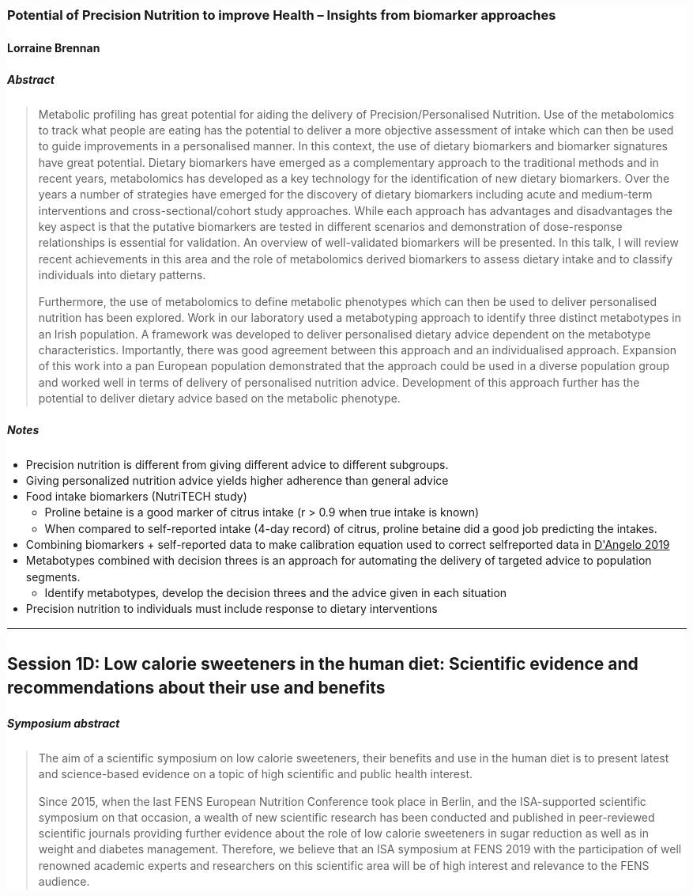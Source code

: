 
### Potential of Precision Nutrition to improve Health – Insights from biomarker approaches
#### Lorraine Brennan
##### Abstract
> Metabolic profiling has great potential for aiding the delivery of Precision/Personalised Nutrition. Use of the metabolomics to track what people are eating has the potential to deliver a more objective assessment of intake which can then be used to guide improvements in a personalised manner. In this context, the use of dietary biomarkers and biomarker signatures have great potential.  Dietary biomarkers have emerged as a complementary approach to the traditional methods and in recent years, metabolomics has developed as a key technology for the identification of new dietary biomarkers. Over the years a number of strategies have emerged for the discovery of dietary biomarkers including acute and medium-term interventions and cross-sectional/cohort study approaches. While each approach has advantages and disadvantages the key aspect is that the putative biomarkers are tested in different scenarios and demonstration of dose-response relationships is essential for validation. An overview of well-validated biomarkers will be presented.  In this talk, I will review recent achievements in this area and the role of metabolomics derived biomarkers to assess dietary intake and to classify individuals into dietary patterns. 
> 
> Furthermore, the use of metabolomics to define metabolic phenotypes which can then be used to deliver personalised nutrition has been explored. Work in our laboratory used a metabotyping approach to identify three distinct metabotypes in an Irish population. A framework was developed to deliver personalised dietary advice dependent on the metabotype characteristics. Importantly, there was good agreement between this approach and an individualised approach. Expansion of this work into a pan European population demonstrated that the approach could be used in a diverse population group and worked well in terms of delivery of personalised nutrition advice. Development of this approach further has the potential to deliver dietary advice based on the metabolic phenotype. 

##### Notes
- Precision nutrition is different from giving different advice to different subgroups. 
- Giving personalized nutrition advice yields higher adherence than general advice
- Food intake biomarkers (NutriTECH study)
    - Proline betaine is a good marker of citrus intake (r > 0.9 when true intake is known)
    - When compared to self-reported intake (4-day record) of citrus, proline betaine did a good job predicting the intakes. 
- Combining biomarkers + self-reported data to make calibration equation used to correct selfreported data in [D'Angelo 2019](https://academic.oup.com/ajcn/article/110/4/977/5552381)
- Metabotypes combined with decision threes is an approach for automating the delivery of targeted advice to population segments.
    - Identify metabotypes, develop the decision threes and the advice given in each situation
- Precision nutrition to individuals must include response to dietary interventions

---

## Session 1D: Low calorie sweeteners in the human diet: Scientific evidence and recommendations about their use and benefits 

##### Symposium abstract
> The aim of a scientific symposium on low calorie sweeteners, their benefits and use in the human diet is to present latest and science-based evidence on a topic of high scientific and public health interest. 
>  
> Since 2015, when the last FENS European Nutrition Conference took place in Berlin, and the ISA-supported scientific symposium on that occasion, a wealth of new scientific research has been conducted and published in peer-reviewed scientific journals providing further evidence about the role of low calorie sweeteners in sugar reduction as well as in weight and diabetes management. Therefore, we believe that an ISA symposium at FENS 2019 with the participation of well renowned academic experts and researchers on this scientific area will be of high interest and relevance to the FENS audience. 
